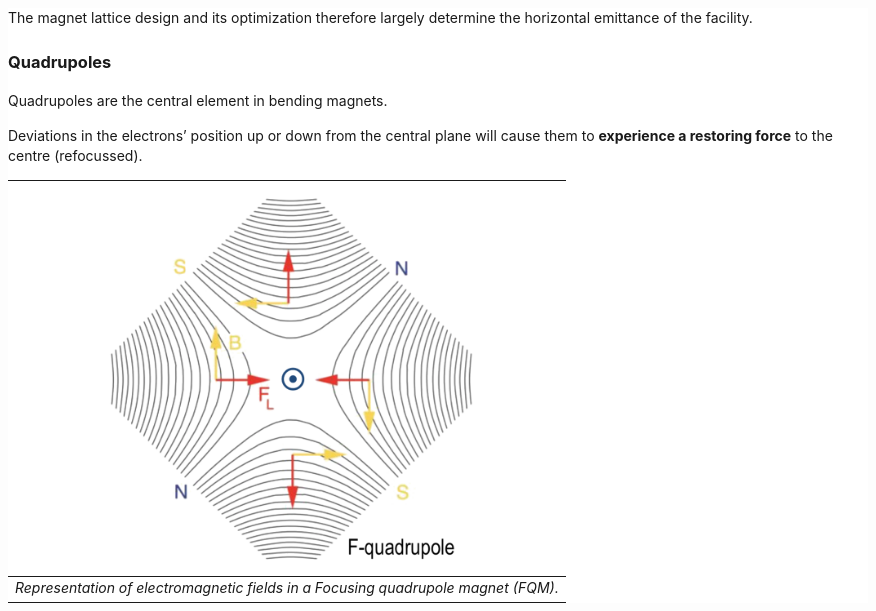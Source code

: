 The magnet lattice design and its optimization therefore largely determine the horizontal emittance of the facility.

### Quadrupoles

Quadrupoles are the central element in bending magnets.

Deviations in the electrons’ position up or down from the central plane will cause them to **experience a restoring force** to the centre (refocussed).

| <img src="images/quadrupoles.png" width="400"> |
|:--:|
| *Representation of electromagnetic fields in a Focusing quadrupole magnet (FQM).* |
